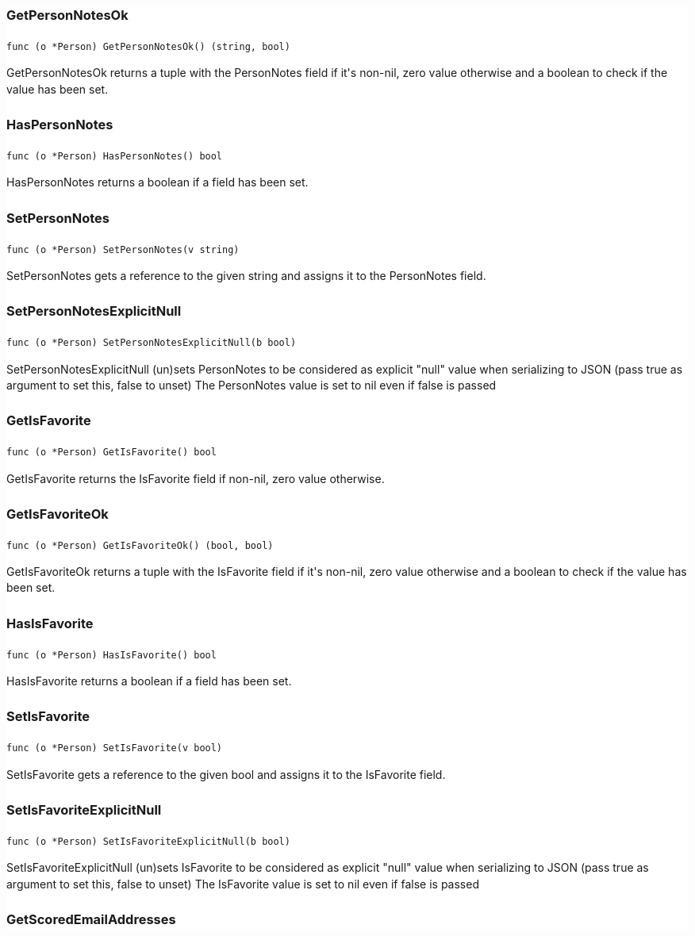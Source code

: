 ### GetPersonNotesOk

`func (o *Person) GetPersonNotesOk() (string, bool)`

GetPersonNotesOk returns a tuple with the PersonNotes field if it's non-nil, zero value otherwise
and a boolean to check if the value has been set.

### HasPersonNotes

`func (o *Person) HasPersonNotes() bool`

HasPersonNotes returns a boolean if a field has been set.

### SetPersonNotes

`func (o *Person) SetPersonNotes(v string)`

SetPersonNotes gets a reference to the given string and assigns it to the PersonNotes field.

### SetPersonNotesExplicitNull

`func (o *Person) SetPersonNotesExplicitNull(b bool)`

SetPersonNotesExplicitNull (un)sets PersonNotes to be considered as explicit "null" value
when serializing to JSON (pass true as argument to set this, false to unset)
The PersonNotes value is set to nil even if false is passed
### GetIsFavorite

`func (o *Person) GetIsFavorite() bool`

GetIsFavorite returns the IsFavorite field if non-nil, zero value otherwise.

### GetIsFavoriteOk

`func (o *Person) GetIsFavoriteOk() (bool, bool)`

GetIsFavoriteOk returns a tuple with the IsFavorite field if it's non-nil, zero value otherwise
and a boolean to check if the value has been set.

### HasIsFavorite

`func (o *Person) HasIsFavorite() bool`

HasIsFavorite returns a boolean if a field has been set.

### SetIsFavorite

`func (o *Person) SetIsFavorite(v bool)`

SetIsFavorite gets a reference to the given bool and assigns it to the IsFavorite field.

### SetIsFavoriteExplicitNull

`func (o *Person) SetIsFavoriteExplicitNull(b bool)`

SetIsFavoriteExplicitNull (un)sets IsFavorite to be considered as explicit "null" value
when serializing to JSON (pass true as argument to set this, false to unset)
The IsFavorite value is set to nil even if false is passed
### GetScoredEmailAddresses
